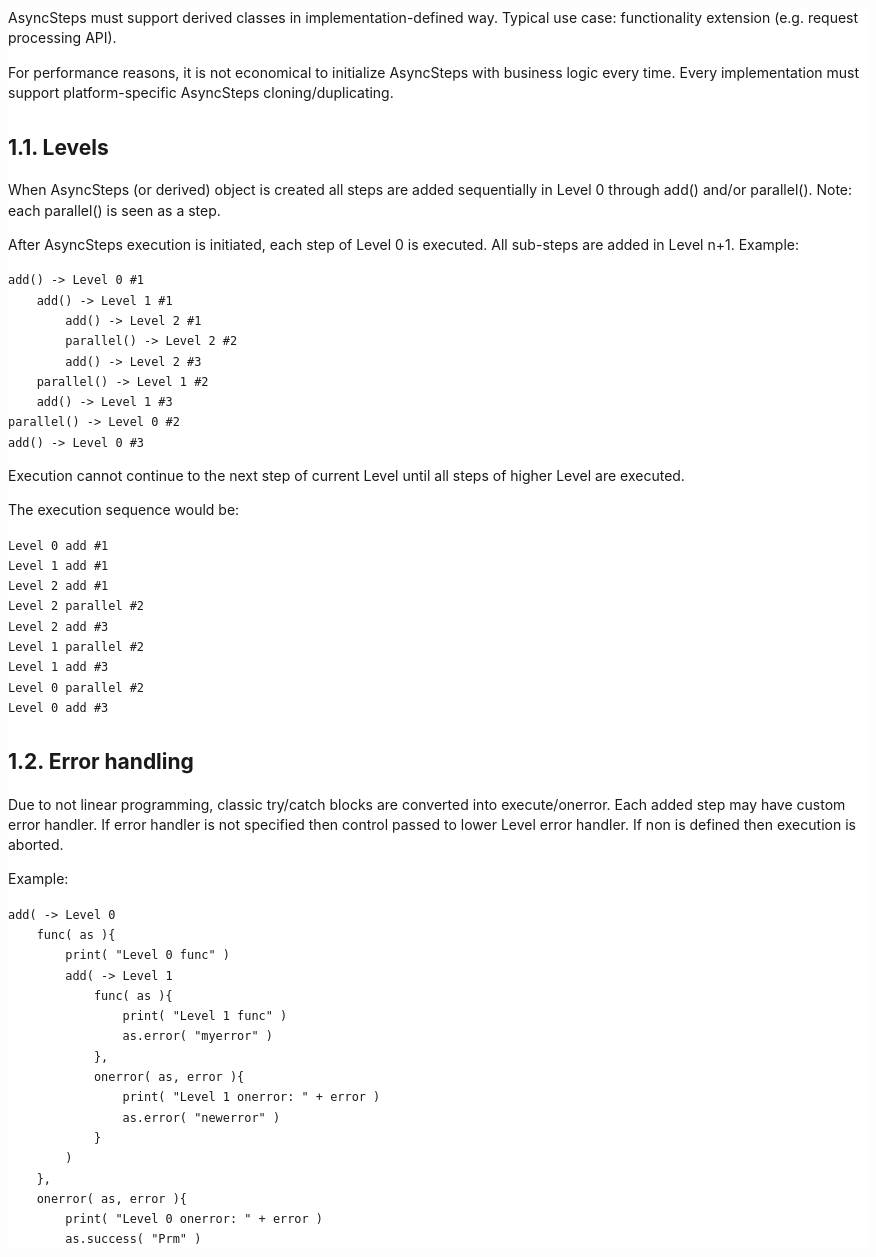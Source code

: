 AsyncSteps must support derived classes in implementation-defined way.
Typical use case: functionality extension (e.g. request processing API).

For performance reasons, it is not economical to initialize AsyncSteps
with business logic every time. Every implementation must support
platform-specific AsyncSteps cloning/duplicating.

## 1.1. Levels

When AsyncSteps (or derived) object is created all steps are added
sequentially in Level 0 through add() and/or parallel(). Note: each
parallel() is seen as a step.

After AsyncSteps execution is initiated, each step of Level 0 is executed.
All sub-steps are added in Level n+1. Example:

    add() -> Level 0 #1
        add() -> Level 1 #1
            add() -> Level 2 #1
            parallel() -> Level 2 #2
            add() -> Level 2 #3
        parallel() -> Level 1 #2
        add() -> Level 1 #3
    parallel() -> Level 0 #2
    add() -> Level 0 #3

    
Execution cannot continue to the next step of current Level until all steps of higher Level
are executed.

The execution sequence would be:

    Level 0 add #1
    Level 1 add #1
    Level 2 add #1
    Level 2 parallel #2
    Level 2 add #3
    Level 1 parallel #2
    Level 1 add #3
    Level 0 parallel #2
    Level 0 add #3

## 1.2. Error handling

Due to not linear programming, classic try/catch blocks are converted into execute/onerror.
Each added step may have custom error handler. If error handler is not specified then
control passed to lower Level error handler. If non is defined then execution is aborted.

Example:

    add( -> Level 0
        func( as ){
            print( "Level 0 func" )
            add( -> Level 1
                func( as ){
                    print( "Level 1 func" )
                    as.error( "myerror" )
                },
                onerror( as, error ){
                    print( "Level 1 onerror: " + error )
                    as.error( "newerror" )
                }
            )
        },
        onerror( as, error ){
            print( "Level 0 onerror: " + error )
            as.success( "Prm" )